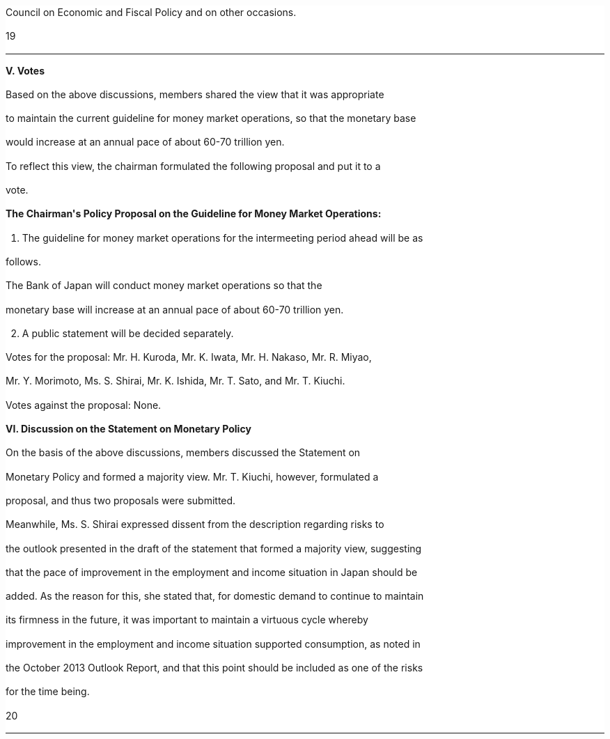Council on Economic and Fiscal Policy and on other occasions.

19


-----

**V. Votes**

Based on the above discussions, members shared the view that it was appropriate

to maintain the current guideline for money market operations, so that the monetary base

would increase at an annual pace of about 60-70 trillion yen.

To reflect this view, the chairman formulated the following proposal and put it to a

vote.

**The Chairman's Policy Proposal on the Guideline for Money Market Operations:**

1. The guideline for money market operations for the intermeeting period ahead will be as

follows.

The Bank of Japan will conduct money market operations so that the

monetary base will increase at an annual pace of about 60-70 trillion yen.

2. A public statement will be decided separately.

Votes for the proposal: Mr. H. Kuroda, Mr. K. Iwata, Mr. H. Nakaso, Mr. R. Miyao,

Mr. Y. Morimoto, Ms. S. Shirai, Mr. K. Ishida, Mr. T. Sato, and Mr. T. Kiuchi.

Votes against the proposal: None.

**VI. Discussion on the Statement on Monetary Policy**

On the basis of the above discussions, members discussed the Statement on

Monetary Policy and formed a majority view. Mr. T. Kiuchi, however, formulated a

proposal, and thus two proposals were submitted.

Meanwhile, Ms. S. Shirai expressed dissent from the description regarding risks to

the outlook presented in the draft of the statement that formed a majority view, suggesting

that the pace of improvement in the employment and income situation in Japan should be

added. As the reason for this, she stated that, for domestic demand to continue to maintain

its firmness in the future, it was important to maintain a virtuous cycle whereby

improvement in the employment and income situation supported consumption, as noted in

the October 2013 Outlook Report, and that this point should be included as one of the risks

for the time being.

20


-----
